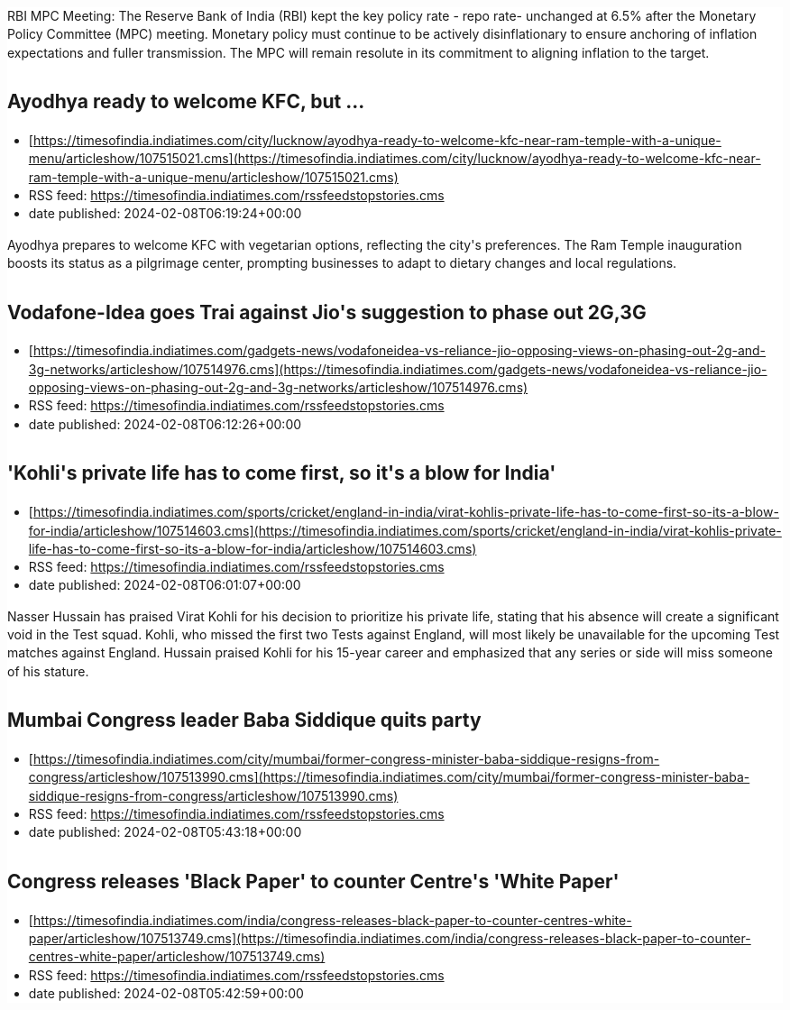 RBI MPC Meeting: The Reserve Bank of India (RBI) kept the key policy rate - repo rate- unchanged at 6.5% after the Monetary Policy Committee (MPC) meeting.  Monetary policy must continue to be actively disinflationary to ensure anchoring of inflation expectations and fuller transmission. The MPC will remain resolute in its commitment to aligning inflation to the target.

## Ayodhya ready to welcome KFC, but ...
 - [https://timesofindia.indiatimes.com/city/lucknow/ayodhya-ready-to-welcome-kfc-near-ram-temple-with-a-unique-menu/articleshow/107515021.cms](https://timesofindia.indiatimes.com/city/lucknow/ayodhya-ready-to-welcome-kfc-near-ram-temple-with-a-unique-menu/articleshow/107515021.cms)
 - RSS feed: https://timesofindia.indiatimes.com/rssfeedstopstories.cms
 - date published: 2024-02-08T06:19:24+00:00

Ayodhya prepares to welcome KFC with vegetarian options, reflecting the city's preferences. The Ram Temple inauguration boosts its status as a pilgrimage center, prompting businesses to adapt to dietary changes and local regulations.

## Vodafone-Idea goes Trai against Jio's suggestion to phase out 2G,3G
 - [https://timesofindia.indiatimes.com/gadgets-news/vodafoneidea-vs-reliance-jio-opposing-views-on-phasing-out-2g-and-3g-networks/articleshow/107514976.cms](https://timesofindia.indiatimes.com/gadgets-news/vodafoneidea-vs-reliance-jio-opposing-views-on-phasing-out-2g-and-3g-networks/articleshow/107514976.cms)
 - RSS feed: https://timesofindia.indiatimes.com/rssfeedstopstories.cms
 - date published: 2024-02-08T06:12:26+00:00



## 'Kohli's private life has to come first, so it's a blow for India'
 - [https://timesofindia.indiatimes.com/sports/cricket/england-in-india/virat-kohlis-private-life-has-to-come-first-so-its-a-blow-for-india/articleshow/107514603.cms](https://timesofindia.indiatimes.com/sports/cricket/england-in-india/virat-kohlis-private-life-has-to-come-first-so-its-a-blow-for-india/articleshow/107514603.cms)
 - RSS feed: https://timesofindia.indiatimes.com/rssfeedstopstories.cms
 - date published: 2024-02-08T06:01:07+00:00

Nasser Hussain has praised Virat Kohli for his decision to prioritize his private life, stating that his absence will create a significant void in the Test squad. Kohli, who missed the first two Tests against England, will most likely be unavailable for the upcoming Test matches against England. Hussain praised Kohli for his 15-year career and emphasized that any series or side will miss someone of his stature.

## Mumbai Congress leader Baba Siddique quits party
 - [https://timesofindia.indiatimes.com/city/mumbai/former-congress-minister-baba-siddique-resigns-from-congress/articleshow/107513990.cms](https://timesofindia.indiatimes.com/city/mumbai/former-congress-minister-baba-siddique-resigns-from-congress/articleshow/107513990.cms)
 - RSS feed: https://timesofindia.indiatimes.com/rssfeedstopstories.cms
 - date published: 2024-02-08T05:43:18+00:00



## Congress releases 'Black Paper' to counter Centre's 'White Paper'
 - [https://timesofindia.indiatimes.com/india/congress-releases-black-paper-to-counter-centres-white-paper/articleshow/107513749.cms](https://timesofindia.indiatimes.com/india/congress-releases-black-paper-to-counter-centres-white-paper/articleshow/107513749.cms)
 - RSS feed: https://timesofindia.indiatimes.com/rssfeedstopstories.cms
 - date published: 2024-02-08T05:42:59+00:00
